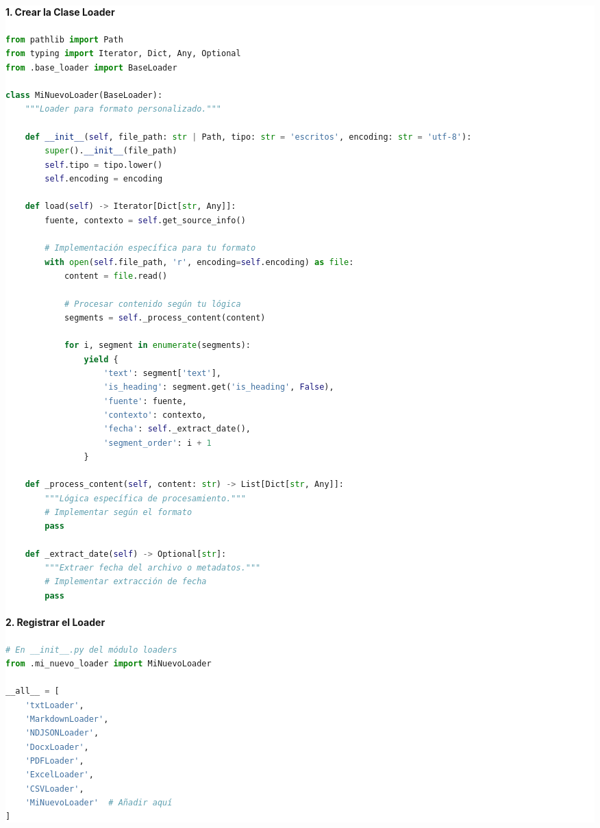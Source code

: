 #### 1. Crear la Clase Loader

```python
from pathlib import Path
from typing import Iterator, Dict, Any, Optional
from .base_loader import BaseLoader

class MiNuevoLoader(BaseLoader):
    """Loader para formato personalizado."""
    
    def __init__(self, file_path: str | Path, tipo: str = 'escritos', encoding: str = 'utf-8'):
        super().__init__(file_path)
        self.tipo = tipo.lower()
        self.encoding = encoding
    
    def load(self) -> Iterator[Dict[str, Any]]:
        fuente, contexto = self.get_source_info()
        
        # Implementación específica para tu formato
        with open(self.file_path, 'r', encoding=self.encoding) as file:
            content = file.read()
            
            # Procesar contenido según tu lógica
            segments = self._process_content(content)
            
            for i, segment in enumerate(segments):
                yield {
                    'text': segment['text'],
                    'is_heading': segment.get('is_heading', False),
                    'fuente': fuente,
                    'contexto': contexto,
                    'fecha': self._extract_date(),
                    'segment_order': i + 1
                }
    
    def _process_content(self, content: str) -> List[Dict[str, Any]]:
        """Lógica específica de procesamiento."""
        # Implementar según el formato
        pass
    
    def _extract_date(self) -> Optional[str]:
        """Extraer fecha del archivo o metadatos."""
        # Implementar extracción de fecha
        pass
```

#### 2. Registrar el Loader

```python
# En __init__.py del módulo loaders
from .mi_nuevo_loader import MiNuevoLoader

__all__ = [
    'txtLoader',
    'MarkdownLoader',
    'NDJSONLoader',
    'DocxLoader',
    'PDFLoader',
    'ExcelLoader',
    'CSVLoader',
    'MiNuevoLoader'  # Añadir aquí
]
```
